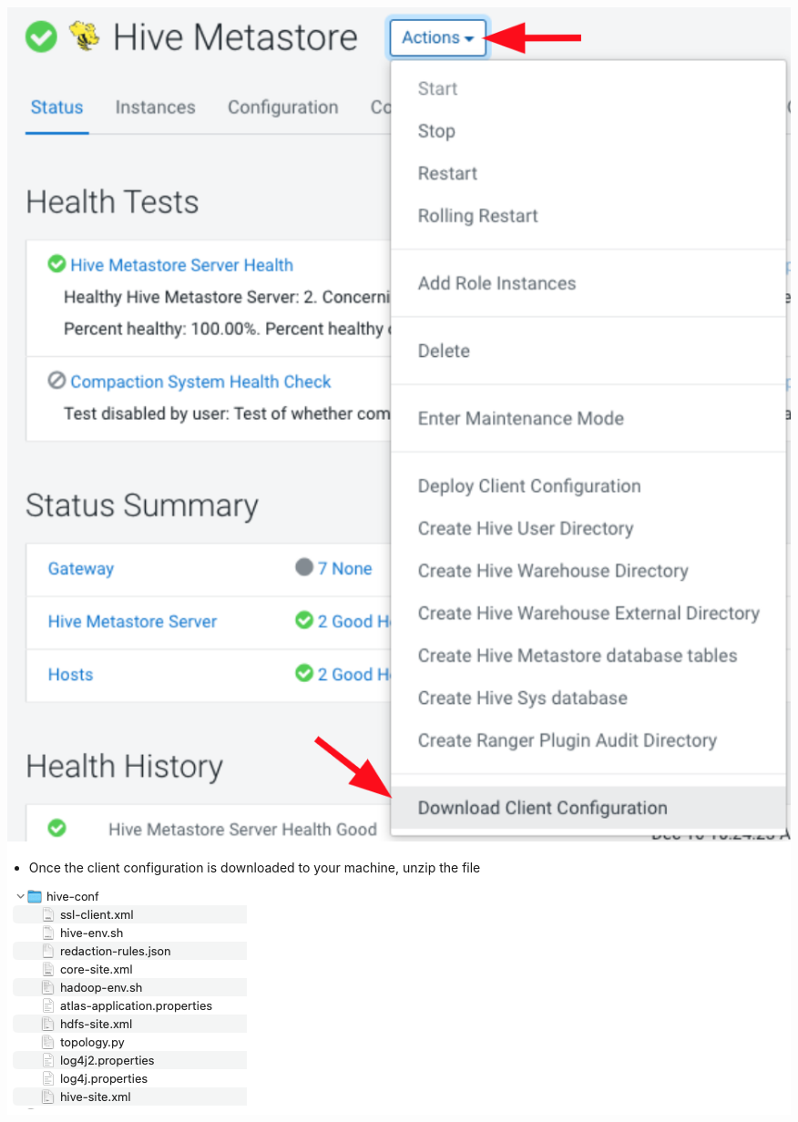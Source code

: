 ![cm_download_hms_client_config.png](../../images/cm_download_hms_client_config.png)

- Once the client configuration is downloaded to your machine, unzip the file

![client_config_folder.png](../../images/client_config_folder.png)
